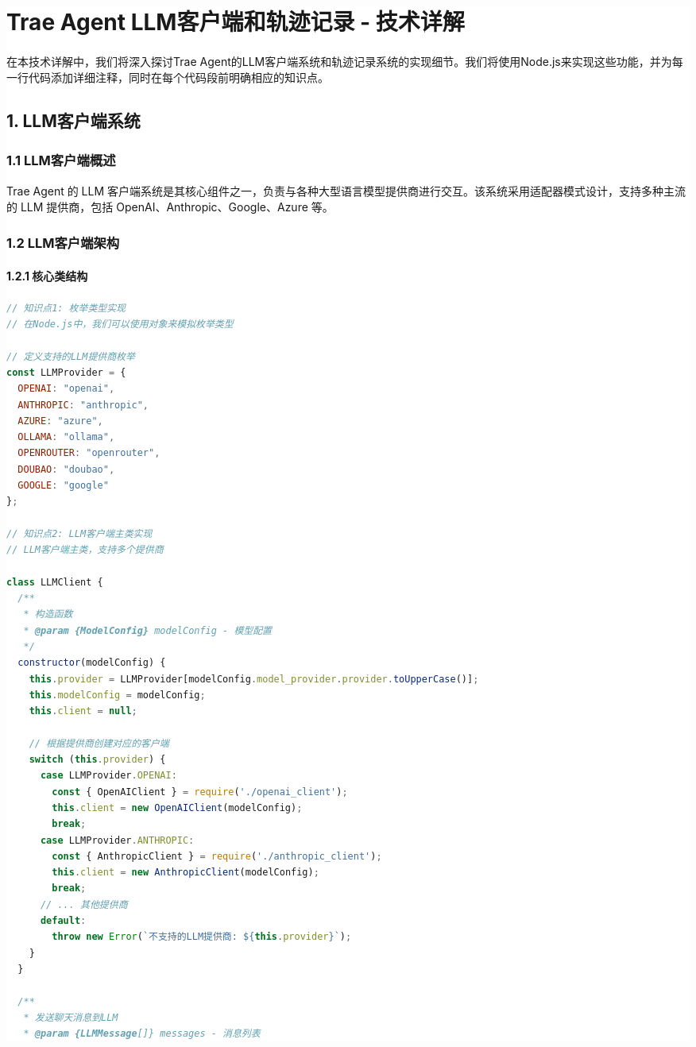 # Trae Agent LLM客户端和轨迹记录 - 技术详解

在本技术详解中，我们将深入探讨Trae Agent的LLM客户端系统和轨迹记录系统的实现细节。我们将使用Node.js来实现这些功能，并为每一行代码添加详细注释，同时在每个代码段前明确相应的知识点。

## 1. LLM客户端系统

### 1.1 LLM客户端概述

Trae Agent 的 LLM 客户端系统是其核心组件之一，负责与各种大型语言模型提供商进行交互。该系统采用适配器模式设计，支持多种主流的 LLM 提供商，包括 OpenAI、Anthropic、Google、Azure 等。

### 1.2 LLM客户端架构

#### 1.2.1 核心类结构

```javascript
// 知识点1: 枚举类型实现
// 在Node.js中，我们可以使用对象来模拟枚举类型

// 定义支持的LLM提供商枚举
const LLMProvider = {
  OPENAI: "openai",
  ANTHROPIC: "anthropic",
  AZURE: "azure",
  OLLAMA: "ollama",
  OPENROUTER: "openrouter",
  DOUBAO: "doubao",
  GOOGLE: "google"
};

// 知识点2: LLM客户端主类实现
// LLM客户端主类，支持多个提供商

class LLMClient {
  /**
   * 构造函数
   * @param {ModelConfig} modelConfig - 模型配置
   */
  constructor(modelConfig) {
    this.provider = LLMProvider[modelConfig.model_provider.provider.toUpperCase()];
    this.modelConfig = modelConfig;
    this.client = null;
    
    // 根据提供商创建对应的客户端
    switch (this.provider) {
      case LLMProvider.OPENAI:
        const { OpenAIClient } = require('./openai_client');
        this.client = new OpenAIClient(modelConfig);
        break;
      case LLMProvider.ANTHROPIC:
        const { AnthropicClient } = require('./anthropic_client');
        this.client = new AnthropicClient(modelConfig);
        break;
      // ... 其他提供商
      default:
        throw new Error(`不支持的LLM提供商: ${this.provider}`);
    }
  }
  
  /**
   * 发送聊天消息到LLM
   * @param {LLMMessage[]} messages - 消息列表
```